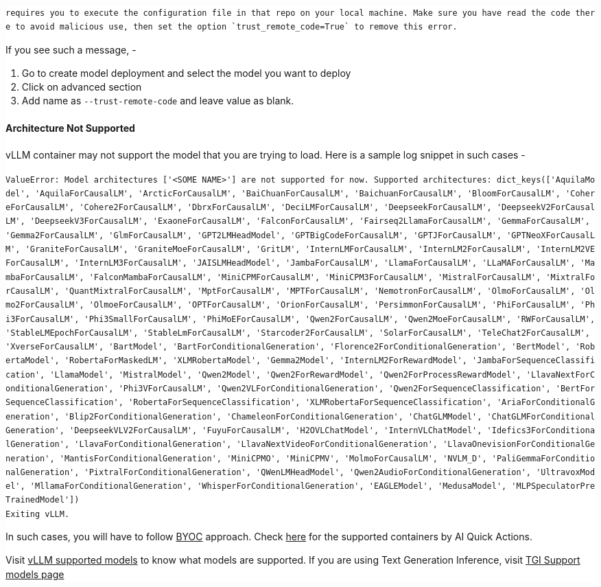 ```log
requires you to execute the configuration file in that repo on your local machine. Make sure you have read the code there to avoid malicious use, then set the option `trust_remote_code=True` to remove this error.
```
If you see such a message, - 
1. Go to create model deployment and select the model you want to deploy
2. Click on advanced section 
3. Add name as `--trust-remote-code` and leave value as blank.


#### Architecture Not Supported

vLLM container may not support the model that you are trying to load. Here is a sample log snippet in such cases - 

```log
ValueError: Model architectures ['<SOME NAME>'] are not supported for now. Supported architectures: dict_keys(['AquilaModel', 'AquilaForCausalLM', 'ArcticForCausalLM', 'BaiChuanForCausalLM', 'BaichuanForCausalLM', 'BloomForCausalLM', 'CohereForCausalLM', 'Cohere2ForCausalLM', 'DbrxForCausalLM', 'DeciLMForCausalLM', 'DeepseekForCausalLM', 'DeepseekV2ForCausalLM', 'DeepseekV3ForCausalLM', 'ExaoneForCausalLM', 'FalconForCausalLM', 'Fairseq2LlamaForCausalLM', 'GemmaForCausalLM', 'Gemma2ForCausalLM', 'GlmForCausalLM', 'GPT2LMHeadModel', 'GPTBigCodeForCausalLM', 'GPTJForCausalLM', 'GPTNeoXForCausalLM', 'GraniteForCausalLM', 'GraniteMoeForCausalLM', 'GritLM', 'InternLMForCausalLM', 'InternLM2ForCausalLM', 'InternLM2VEForCausalLM', 'InternLM3ForCausalLM', 'JAISLMHeadModel', 'JambaForCausalLM', 'LlamaForCausalLM', 'LLaMAForCausalLM', 'MambaForCausalLM', 'FalconMambaForCausalLM', 'MiniCPMForCausalLM', 'MiniCPM3ForCausalLM', 'MistralForCausalLM', 'MixtralForCausalLM', 'QuantMixtralForCausalLM', 'MptForCausalLM', 'MPTForCausalLM', 'NemotronForCausalLM', 'OlmoForCausalLM', 'Olmo2ForCausalLM', 'OlmoeForCausalLM', 'OPTForCausalLM', 'OrionForCausalLM', 'PersimmonForCausalLM', 'PhiForCausalLM', 'Phi3ForCausalLM', 'Phi3SmallForCausalLM', 'PhiMoEForCausalLM', 'Qwen2ForCausalLM', 'Qwen2MoeForCausalLM', 'RWForCausalLM', 'StableLMEpochForCausalLM', 'StableLmForCausalLM', 'Starcoder2ForCausalLM', 'SolarForCausalLM', 'TeleChat2ForCausalLM', 'XverseForCausalLM', 'BartModel', 'BartForConditionalGeneration', 'Florence2ForConditionalGeneration', 'BertModel', 'RobertaModel', 'RobertaForMaskedLM', 'XLMRobertaModel', 'Gemma2Model', 'InternLM2ForRewardModel', 'JambaForSequenceClassification', 'LlamaModel', 'MistralModel', 'Qwen2Model', 'Qwen2ForRewardModel', 'Qwen2ForProcessRewardModel', 'LlavaNextForConditionalGeneration', 'Phi3VForCausalLM', 'Qwen2VLForConditionalGeneration', 'Qwen2ForSequenceClassification', 'BertForSequenceClassification', 'RobertaForSequenceClassification', 'XLMRobertaForSequenceClassification', 'AriaForConditionalGeneration', 'Blip2ForConditionalGeneration', 'ChameleonForConditionalGeneration', 'ChatGLMModel', 'ChatGLMForConditionalGeneration', 'DeepseekVLV2ForCausalLM', 'FuyuForCausalLM', 'H2OVLChatModel', 'InternVLChatModel', 'Idefics3ForConditionalGeneration', 'LlavaForConditionalGeneration', 'LlavaNextVideoForConditionalGeneration', 'LlavaOnevisionForConditionalGeneration', 'MantisForConditionalGeneration', 'MiniCPMO', 'MiniCPMV', 'MolmoForCausalLM', 'NVLM_D', 'PaliGemmaForConditionalGeneration', 'PixtralForConditionalGeneration', 'QWenLMHeadModel', 'Qwen2AudioForConditionalGeneration', 'UltravoxModel', 'MllamaForConditionalGeneration', 'WhisperForConditionalGeneration', 'EAGLEModel', 'MedusaModel', 'MLPSpeculatorPreTrainedModel'])
Exiting vLLM. 
```
In such cases, you will have to follow [BYOC](https://github.com/oracle-samples/oci-data-science-ai-samples/blob/main/LLM/deploy-llm-byoc.md) approach. Check [here](https://github.com/oracle-samples/oci-data-science-ai-samples/blob/main/ai-quick-actions/ai-quick-actions-containers.md) for the supported containers by AI Quick Actions.

Visit [vLLM supported models](https://docs.vllm.ai/en/latest/models/supported_models.html) to know what models are supported.
If you are using Text Generation Inference, visit [TGI Support models page](https://huggingface.co/docs/text-generation-inference/en/supported_models)
